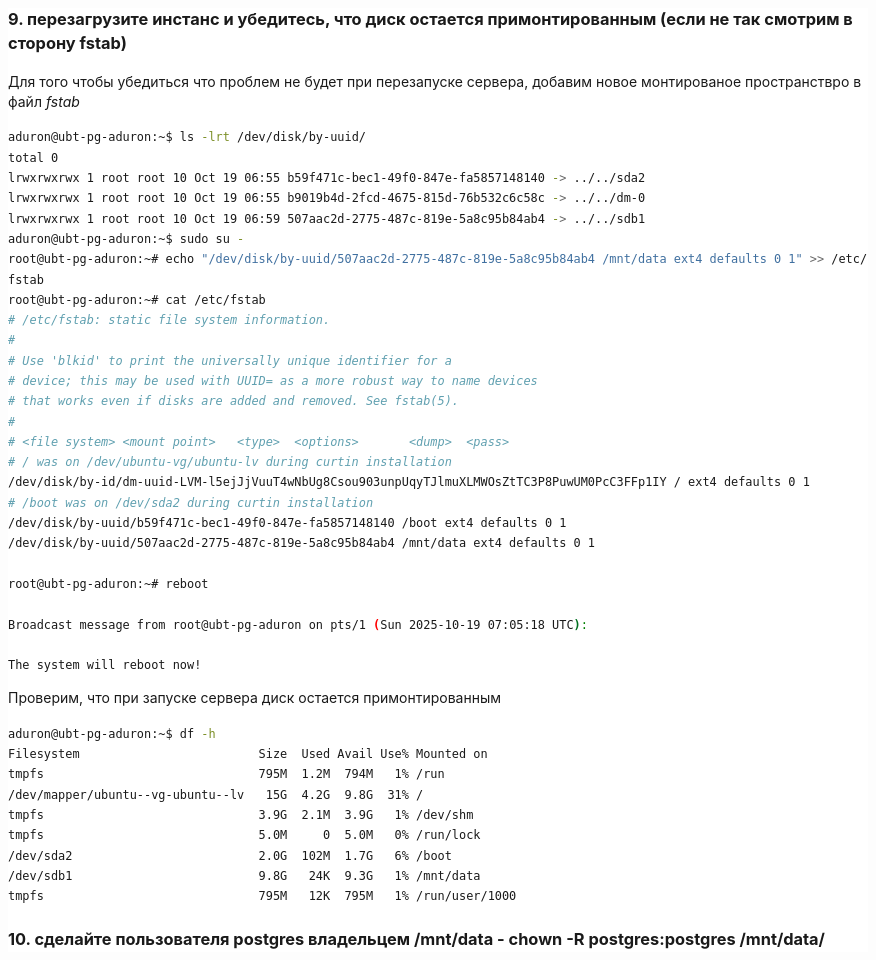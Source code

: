 
### 9. перезагрузите инстанс и убедитесь, что диск остается примонтированным (если не так смотрим в сторону fstab)

Для того чтобы убедиться что проблем не будет при перезапуске сервера, добавим новое монтированое пространствро в файл *fstab*
```sh
aduron@ubt-pg-aduron:~$ ls -lrt /dev/disk/by-uuid/
total 0
lrwxrwxrwx 1 root root 10 Oct 19 06:55 b59f471c-bec1-49f0-847e-fa5857148140 -> ../../sda2
lrwxrwxrwx 1 root root 10 Oct 19 06:55 b9019b4d-2fcd-4675-815d-76b532c6c58c -> ../../dm-0
lrwxrwxrwx 1 root root 10 Oct 19 06:59 507aac2d-2775-487c-819e-5a8c95b84ab4 -> ../../sdb1
aduron@ubt-pg-aduron:~$ sudo su -
root@ubt-pg-aduron:~# echo "/dev/disk/by-uuid/507aac2d-2775-487c-819e-5a8c95b84ab4 /mnt/data ext4 defaults 0 1" >> /etc/fstab
root@ubt-pg-aduron:~# cat /etc/fstab
# /etc/fstab: static file system information.
#
# Use 'blkid' to print the universally unique identifier for a
# device; this may be used with UUID= as a more robust way to name devices
# that works even if disks are added and removed. See fstab(5).
#
# <file system> <mount point>   <type>  <options>       <dump>  <pass>
# / was on /dev/ubuntu-vg/ubuntu-lv during curtin installation
/dev/disk/by-id/dm-uuid-LVM-l5ejJjVuuT4wNbUg8Csou903unpUqyTJlmuXLMWOsZtTC3P8PuwUM0PcC3FFp1IY / ext4 defaults 0 1
# /boot was on /dev/sda2 during curtin installation
/dev/disk/by-uuid/b59f471c-bec1-49f0-847e-fa5857148140 /boot ext4 defaults 0 1
/dev/disk/by-uuid/507aac2d-2775-487c-819e-5a8c95b84ab4 /mnt/data ext4 defaults 0 1

root@ubt-pg-aduron:~# reboot

Broadcast message from root@ubt-pg-aduron on pts/1 (Sun 2025-10-19 07:05:18 UTC):

The system will reboot now!

```

Проверим, что при запуске сервера диск остается примонтированным
```sh
aduron@ubt-pg-aduron:~$ df -h
Filesystem                         Size  Used Avail Use% Mounted on
tmpfs                              795M  1.2M  794M   1% /run
/dev/mapper/ubuntu--vg-ubuntu--lv   15G  4.2G  9.8G  31% /
tmpfs                              3.9G  2.1M  3.9G   1% /dev/shm
tmpfs                              5.0M     0  5.0M   0% /run/lock
/dev/sda2                          2.0G  102M  1.7G   6% /boot
/dev/sdb1                          9.8G   24K  9.3G   1% /mnt/data
tmpfs                              795M   12K  795M   1% /run/user/1000
```


### 10. сделайте пользователя postgres владельцем /mnt/data - chown -R postgres:postgres /mnt/data/
